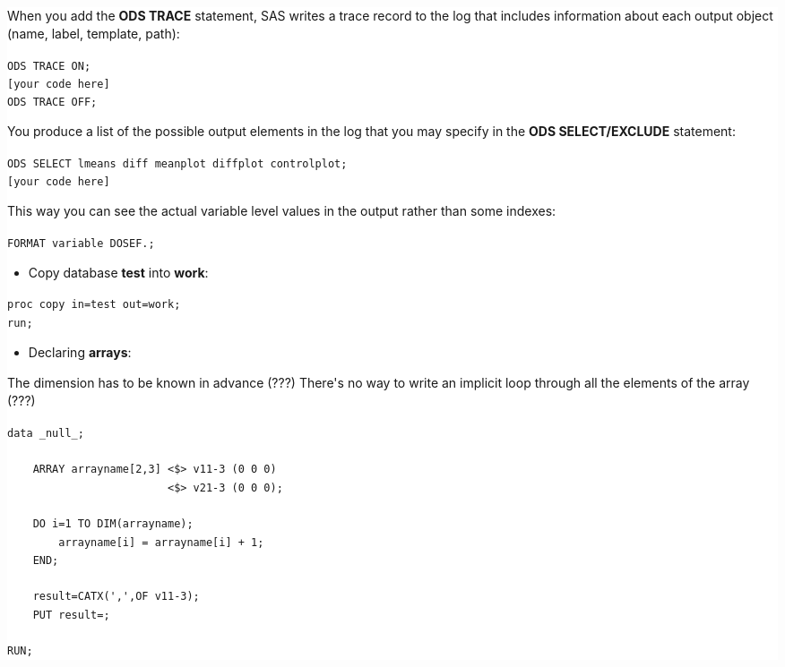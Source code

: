 When you add the **ODS TRACE** statement, SAS writes a trace record to the log that includes information about each output object (name, label, template, path):

``` 
ODS TRACE ON;
[your code here]
ODS TRACE OFF;
```

You produce a list of the possible output elements in the log that you may specify in the **ODS SELECT/EXCLUDE** statement:

```
ODS SELECT lmeans diff meanplot diffplot controlplot;
[your code here]
```
This way you can see the actual variable level values in the output rather than some indexes:
```
FORMAT variable DOSEF.;
```

* Copy database **test** into **work**:

```
proc copy in=test out=work;
run;
```

* Declaring **arrays**:

The dimension has to be known in advance (???)
There's no way to write an implicit loop through all the elements of the array (???)

```
data _null_;

	ARRAY arrayname[2,3] <$> v11-3 (0 0 0)
	                     <$> v21-3 (0 0 0);
                             
	DO i=1 TO DIM(arrayname);
		arrayname[i] = arrayname[i] + 1;
	END;

	result=CATX(',',OF v11-3);
	PUT result=;

RUN;
